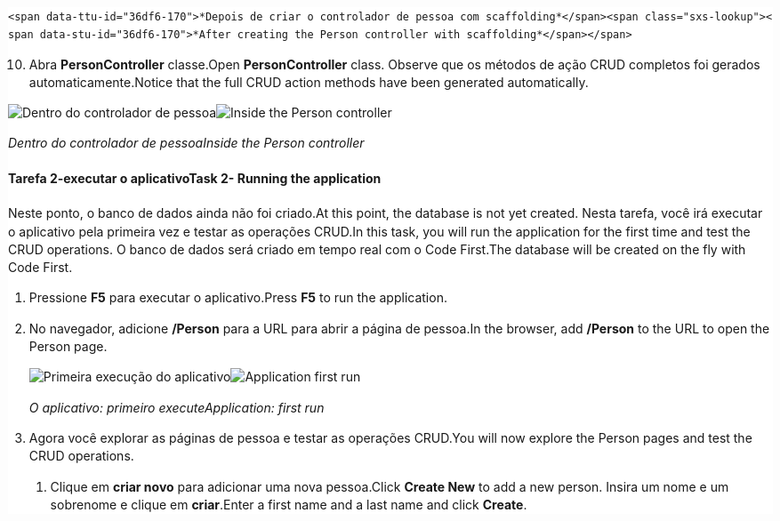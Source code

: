     <span data-ttu-id="36df6-170">*Depois de criar o controlador de pessoa com scaffolding*</span><span class="sxs-lookup"><span data-stu-id="36df6-170">*After creating the Person controller with scaffolding*</span></span>
10. <span data-ttu-id="36df6-171">Abra **PersonController** classe.</span><span class="sxs-lookup"><span data-stu-id="36df6-171">Open **PersonController** class.</span></span> <span data-ttu-id="36df6-172">Observe que os métodos de ação CRUD completos foi gerados automaticamente.</span><span class="sxs-lookup"><span data-stu-id="36df6-172">Notice that the full CRUD action methods have been generated automatically.</span></span>

   <span data-ttu-id="36df6-173">![Dentro do controlador de pessoa](aspnet-mvc-4-entity-framework-scaffolding-and-migrations/_static/image6.png "controlador dentro a pessoa")</span><span class="sxs-lookup"><span data-stu-id="36df6-173">![Inside the Person controller](aspnet-mvc-4-entity-framework-scaffolding-and-migrations/_static/image6.png "Inside the Person controller")</span></span>

   <span data-ttu-id="36df6-174">*Dentro do controlador de pessoa*</span><span class="sxs-lookup"><span data-stu-id="36df6-174">*Inside the Person controller*</span></span>

<a id="Ex1Task2"></a>

<a id="Task_2-_Running_the_application"></a>
#### <a name="task-2--running-the-application"></a><span data-ttu-id="36df6-175">Tarefa 2-executar o aplicativo</span><span class="sxs-lookup"><span data-stu-id="36df6-175">Task 2- Running the application</span></span>

<span data-ttu-id="36df6-176">Neste ponto, o banco de dados ainda não foi criado.</span><span class="sxs-lookup"><span data-stu-id="36df6-176">At this point, the database is not yet created.</span></span> <span data-ttu-id="36df6-177">Nesta tarefa, você irá executar o aplicativo pela primeira vez e testar as operações CRUD.</span><span class="sxs-lookup"><span data-stu-id="36df6-177">In this task, you will run the application for the first time and test the CRUD operations.</span></span> <span data-ttu-id="36df6-178">O banco de dados será criado em tempo real com o Code First.</span><span class="sxs-lookup"><span data-stu-id="36df6-178">The database will be created on the fly with Code First.</span></span>

1. <span data-ttu-id="36df6-179">Pressione **F5** para executar o aplicativo.</span><span class="sxs-lookup"><span data-stu-id="36df6-179">Press **F5** to run the application.</span></span>
2. <span data-ttu-id="36df6-180">No navegador, adicione **/Person** para a URL para abrir a página de pessoa.</span><span class="sxs-lookup"><span data-stu-id="36df6-180">In the browser, add **/Person** to the URL to open the Person page.</span></span>

    <span data-ttu-id="36df6-181">![Primeira execução do aplicativo](aspnet-mvc-4-entity-framework-scaffolding-and-migrations/_static/image7.png "primeira execução do aplicativo")</span><span class="sxs-lookup"><span data-stu-id="36df6-181">![Application first run](aspnet-mvc-4-entity-framework-scaffolding-and-migrations/_static/image7.png "Application first run")</span></span>

    <span data-ttu-id="36df6-182">*O aplicativo: primeiro execute*</span><span class="sxs-lookup"><span data-stu-id="36df6-182">*Application: first run*</span></span>
3. <span data-ttu-id="36df6-183">Agora você explorar as páginas de pessoa e testar as operações CRUD.</span><span class="sxs-lookup"><span data-stu-id="36df6-183">You will now explore the Person pages and test the CRUD operations.</span></span>

    1. <span data-ttu-id="36df6-184">Clique em **criar novo** para adicionar uma nova pessoa.</span><span class="sxs-lookup"><span data-stu-id="36df6-184">Click **Create New** to add a new person.</span></span> <span data-ttu-id="36df6-185">Insira um nome e um sobrenome e clique em **criar**.</span><span class="sxs-lookup"><span data-stu-id="36df6-185">Enter a first name and a last name and click **Create**.</span></span>
